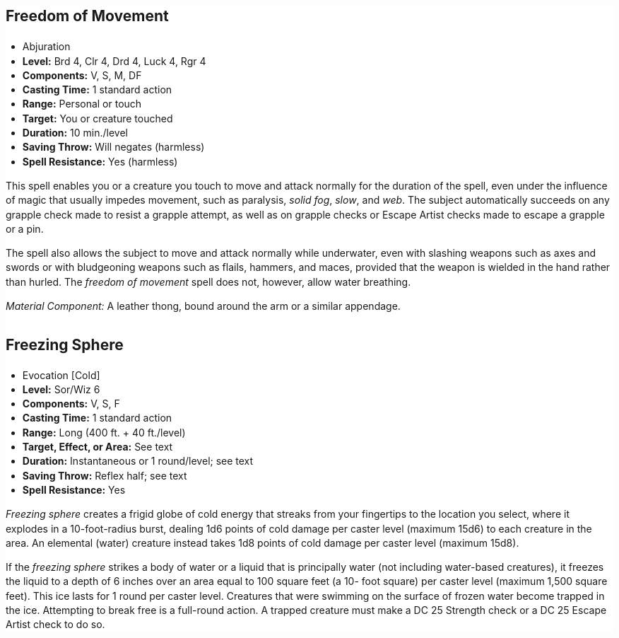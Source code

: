 ## Freedom of Movement

-   Abjuration
-   **Level:** Brd 4, Clr 4, Drd 4, Luck 4, Rgr 4
-   **Components:** V, S, M, DF
-   **Casting Time:** 1 standard action
-   **Range:** Personal or touch
-   **Target:** You or creature touched
-   **Duration:** 10 min./level
-   **Saving Throw:** Will negates (harmless)
-   **Spell Resistance:** Yes (harmless)

This spell enables you or a creature you touch to move and attack
normally for the duration of the spell, even under the influence of
magic that usually impedes movement, such as paralysis, *solid fog*,
*slow*, and *web*. The subject automatically succeeds on any grapple
check made to resist a grapple attempt, as well as on grapple checks or
Escape Artist checks made to escape a grapple or a pin.

The spell also allows the subject to move and attack normally while
underwater, even with slashing weapons such as axes and swords or with
bludgeoning weapons such as flails, hammers, and maces, provided that
the weapon is wielded in the hand rather than hurled. The *freedom of
movement* spell does not, however, allow water breathing.

*Material Component:* A leather thong, bound around the arm or a similar
appendage.

## Freezing Sphere

-   Evocation \[Cold\]
-   **Level:** Sor/Wiz 6
-   **Components:** V, S, F
-   **Casting Time:** 1 standard action
-   **Range:** Long (400 ft. + 40 ft./level)
-   **Target, Effect, or Area:** See text
-   **Duration:** Instantaneous or 1 round/level; see text
-   **Saving Throw:** Reflex half; see text
-   **Spell Resistance:** Yes

*Freezing sphere* creates a frigid globe of cold energy that streaks
from your fingertips to the location you select, where it explodes in a
10-foot-radius burst, dealing 1d6 points of cold damage per caster level
(maximum 15d6) to each creature in the area. An elemental (water)
creature instead takes 1d8 points of cold damage per caster level
(maximum 15d8).

If the *freezing sphere* strikes a body of water or a liquid that is
principally water (not including water-based creatures), it freezes the
liquid to a depth of 6 inches over an area equal to 100 square feet (a
10- foot square) per caster level (maximum 1,500 square feet). This ice
lasts for 1 round per caster level. Creatures that were swimming on the
surface of frozen water become trapped in the ice. Attempting to break
free is a full-round action. A trapped creature must make a DC 25
Strength check or a DC 25 Escape Artist check to do so.
